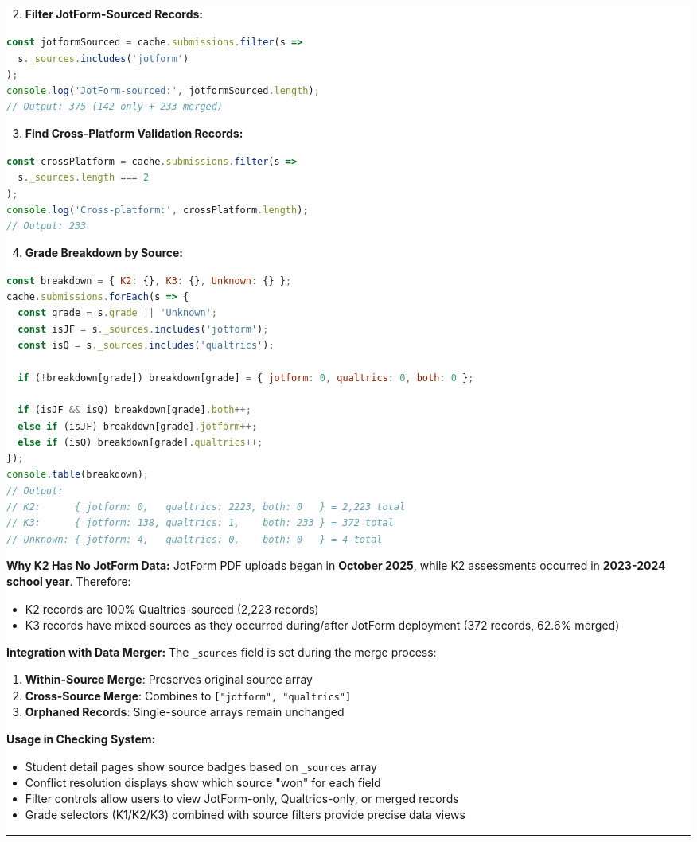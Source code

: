 2. **Filter JotForm-Sourced Records:**
```javascript
const jotformSourced = cache.submissions.filter(s => 
  s._sources.includes('jotform')
);
console.log('JotForm-sourced:', jotformSourced.length);
// Output: 375 (142 only + 233 merged)
```

3. **Find Cross-Platform Validation Records:**
```javascript
const crossPlatform = cache.submissions.filter(s => 
  s._sources.length === 2
);
console.log('Cross-platform:', crossPlatform.length);
// Output: 233
```

4. **Grade Breakdown by Source:**
```javascript
const breakdown = { K2: {}, K3: {}, Unknown: {} };
cache.submissions.forEach(s => {
  const grade = s.grade || 'Unknown';
  const isJF = s._sources.includes('jotform');
  const isQ = s._sources.includes('qualtrics');
  
  if (!breakdown[grade]) breakdown[grade] = { jotform: 0, qualtrics: 0, both: 0 };
  
  if (isJF && isQ) breakdown[grade].both++;
  else if (isJF) breakdown[grade].jotform++;
  else if (isQ) breakdown[grade].qualtrics++;
});
console.table(breakdown);
// Output:
// K2:      { jotform: 0,   qualtrics: 2223, both: 0   } = 2,223 total
// K3:      { jotform: 138, qualtrics: 1,    both: 233 } = 372 total
// Unknown: { jotform: 4,   qualtrics: 0,    both: 0   } = 4 total
```

**Why K2 Has No JotForm Data:**
JotForm PDF uploads began in **October 2025**, while K2 assessments occurred in **2023-2024 school year**. Therefore:
- K2 records are 100% Qualtrics-sourced (2,223 records)
- K3 records have mixed sources as they occurred during/after JotForm deployment (372 records, 62.6% merged)

**Integration with Data Merger:**
The `_sources` field is set during the merge process:
1. **Within-Source Merge**: Preserves original source array
2. **Cross-Source Merge**: Combines to `["jotform", "qualtrics"]`
3. **Orphaned Records**: Single-source arrays remain unchanged

**Usage in Checking System:**
- Student detail pages show source badges based on `_sources` array
- Conflict resolution displays show which source "won" for each field
- Filter controls allow users to view JotForm-only, Qualtrics-only, or merged records
- Grade selectors (K1/K2/K3) combined with source filters provide precise data views

---